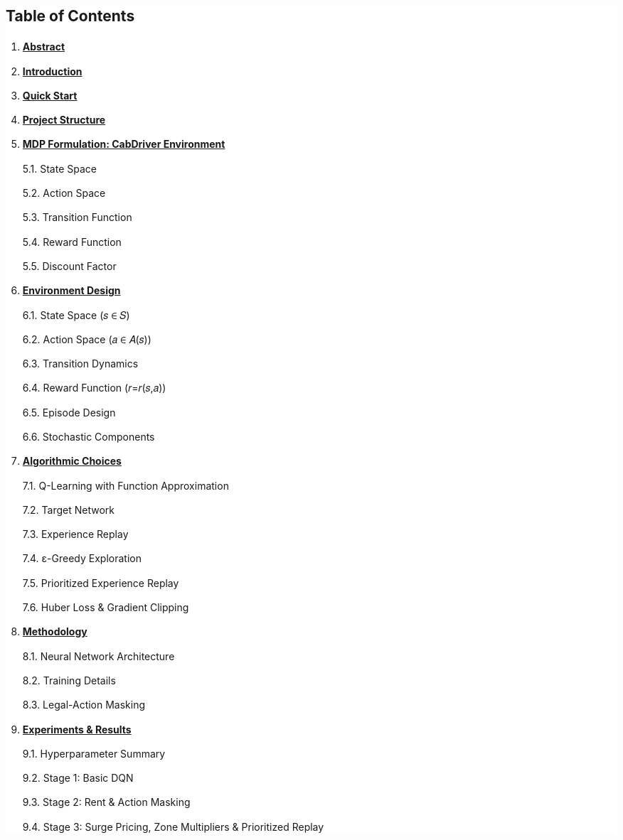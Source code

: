 ## **Table of Contents**

1. **[Abstract](#abstract)**
2. **[Introduction](#introduction)**
3. **[Quick Start](#quick-start)**
4. **[Project Structure](#project-structure)**
5. **[MDP Formulation: CabDriver Environment](#mdp-formulation)**

   5.1. State Space

   5.2. Action Space

   5.3. Transition Function

   5.4. Reward Function

   5.5. Discount Factor

6. **[Environment Design](#environment-design)**

   6.1. State Space (𝑠 ∈ 𝑆)

   6.2. Action Space (𝑎 ∈ 𝐴(𝑠))

   6.3. Transition Dynamics

   6.4. Reward Function (𝑟=𝑟(𝑠,𝑎))

   6.5. Episode Design

   6.6. Stochastic Components

7. **[Algorithmic Choices](#algorithmic-choices)**

   7.1. Q-Learning with Function Approximation

   7.2. Target Network

   7.3. Experience Replay

   7.4. ε-Greedy Exploration

   7.5. Prioritized Experience Replay

   7.6. Huber Loss & Gradient Clipping

8. **[Methodology](#methodology)**

   8.1. Neural Network Architecture

   8.2. Training Details

   8.3. Legal-Action Masking

9. **[Experiments & Results](#experiments--results)**

   9.1. Hyperparameter Summary

   9.2. Stage 1: Basic DQN

   9.3. Stage 2: Rent & Action Masking

   9.4. Stage 3: Surge Pricing, Zone Multipliers & Prioritized Replay
